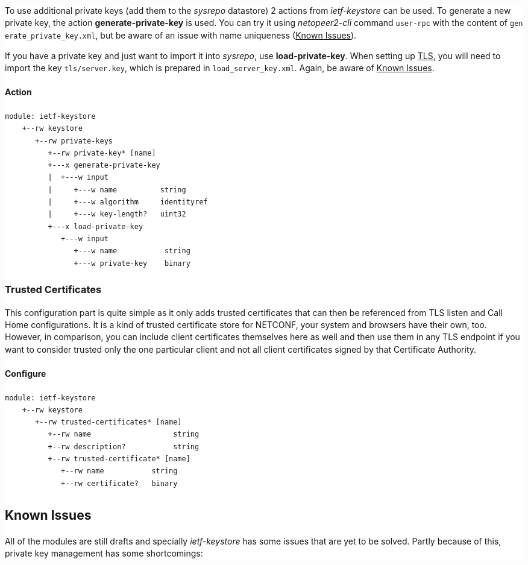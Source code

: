 To use additional private keys (add them to the *sysrepo* datastore) 2 actions from *ietf-keystore* can be used. To generate a new private key, the action **generate-private-key** is used. You can try it using *netopeer2-cli* command `user-rpc` with the content of `generate_private_key.xml`, but be aware of an issue with name uniqueness ([Known Issues](#known-issues)).

If you have a private key and just want to import it into *sysrepo*, use **load-private-key**. When setting up [TLS](#tls), you will need to import the key `tls/server.key`, which is prepared in `load_server_key.xml`. Again, be aware of [Known Issues](#known-issues).

#### Action

```
module: ietf-keystore
    +--rw keystore
       +--rw private-keys
          +--rw private-key* [name]
          +---x generate-private-key
          |  +---w input
          |     +---w name          string
          |     +---w algorithm     identityref
          |     +---w key-length?   uint32
          +---x load-private-key
             +---w input
                +---w name           string
                +---w private-key    binary
```

### Trusted Certificates

This configuration part is quite simple as it only adds trusted certificates that can then be referenced from TLS listen and Call Home configurations. It is a kind of trusted certificate store for NETCONF, your system and browsers have their own, too. However, in comparison, you can include client certificates themselves here as well and then use them in any TLS endpoint if you want to consider trusted only the one particular client and not all client certificates signed by that Certificate Authority.

#### Configure

```
module: ietf-keystore
    +--rw keystore
       +--rw trusted-certificates* [name]
          +--rw name                   string
          +--rw description?           string
          +--rw trusted-certificate* [name]
             +--rw name           string
             +--rw certificate?   binary
```

## Known Issues

All of the modules are still drafts and specially *ietf-keystore* has some issues that are yet to be solved. Partly because of this, private key management has some shortcomings:
